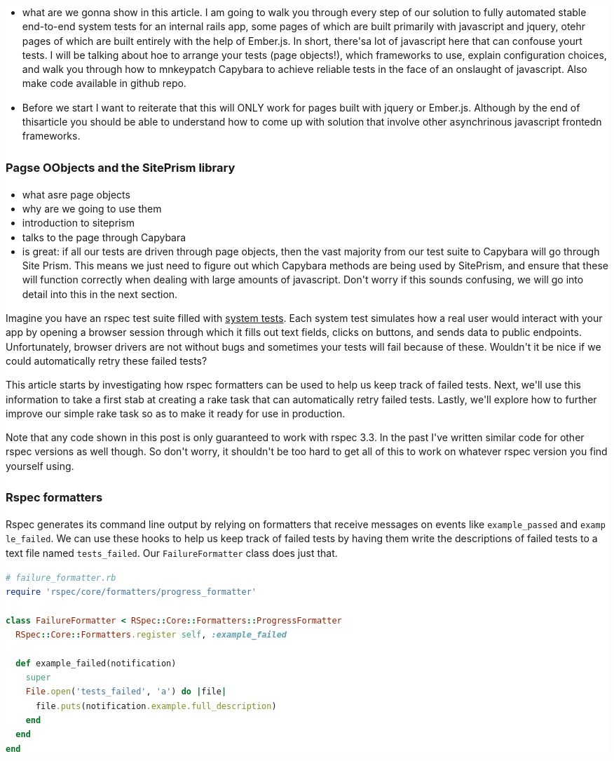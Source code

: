 - what are we gonna show in this article. I am going to walk you through every step of our solution to fully automated stable end-to-end system tests for an internal rails app, some pages of which are built primarily with javascript and jquery, otehr pages of which are built entirely with the help of Ember.js. In short, there'sa lot of javascript here that can confouse yourt tests. I will be talking about hoe to arrange your tests (page objects!), which frameworks to use, explain configuration choices, and walk you through how to mnkeypatch Capybara to achieve reliable tests in the face of an onslaught of javascript. Also make code available in github repo.

- Before we start I want to reiterate that this will ONLY work for pages built with jquery or Ember.js. Although by the end of thisarticle you should be able to understand how to come up with solution that involve other asynchrinous javascript frontedn frameworks.

### Pagse OObjects and the SitePrism library

- what asre page objects
- why are we going to use them
- introduction to siteprism
- talks to the page through Capybara
- is great: if all our tests are driven through page objects, then the vast majority from our test suite to Capybara will go through Site Prism. This means we just need to figure out which Capybara methods are being used by SitePrism, and ensure that these will function correctly when dealing with large amounts of javascript. Don't worry if this sounds confusing, we will go into detail into this in the next section.



Imagine you have an rspec test suite filled with [system tests](http://david.heinemeierhansson.com/2014/tdd-is-dead-long-live-testing.html). Each system test simulates how a real user would interact with your app by opening a browser session through which it fills out text fields, clicks on buttons, and sends data to public endpoints. Unfortunately, browser drivers are not without bugs and sometimes your tests will fail because of these. Wouldn't it be nice if we could automatically retry these failed tests?

This article starts by investigating how rspec formatters can be used to help us keep track of failed tests. Next, we'll use this information to take a first stab at creating a rake task that can automatically retry failed tests. Lastly, we'll explore how to further improve our simple rake task so as to make it ready for use in production.

Note that any code shown in this post is only guaranteed to work with rspec 3.3. In the past I've written similar code for other rspec versions as well though. So don't worry, it shouldn't be too hard to get all of this to work on whatever rspec version you find yourself using.

### Rspec formatters

Rspec generates its command line output by relying on formatters that receive messages on events like `example_passed` and `example_failed`. We can use these hooks to help us keep track of failed tests by having them write the descriptions of failed tests to a text file named `tests_failed`. Our `FailureFormatter` class does just that.

```ruby
# failure_formatter.rb
require 'rspec/core/formatters/progress_formatter'

class FailureFormatter < RSpec::Core::Formatters::ProgressFormatter
  RSpec::Core::Formatters.register self, :example_failed

  def example_failed(notification)
    super
    File.open('tests_failed', 'a') do |file|
      file.puts(notification.example.full_description)
    end
  end
end
```
